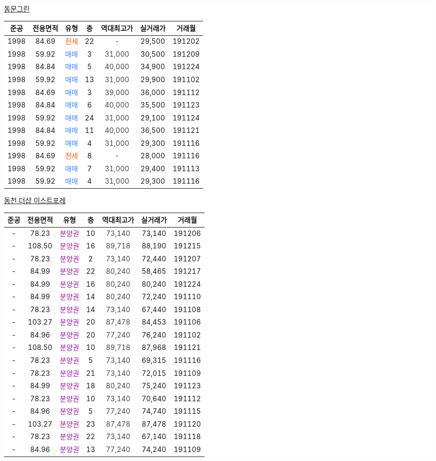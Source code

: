 [동문그린](https://search.naver.com/search.naver?query=%EA%B2%BD%EA%B8%B0%EB%8F%84+%EC%9A%A9%EC%9D%B8%EC%8B%9C+%EC%88%98%EC%A7%80%EA%B5%AC+%EB%8F%99%EC%B2%9C%EB%8F%99+%EB%8F%99%EB%AC%B8%EA%B7%B8%EB%A6%B0)

|준공|전용면적|유형|층|역대최고가|실거래가|거래월|
|:---:|:---:|:---:|:---:|:---:|:---:|:---:|
|1998|84.69|<span style="color:#ff5a00">전세</span>|22|<span style="color:#444444">-</span>|29,500|191202|
|1998|59.92|<span style="color:#4285f3">매매</span>|3|<span style="color:#444444">31,000</span>|30,500|191209|
|1998|84.84|<span style="color:#4285f3">매매</span>|5|<span style="color:#444444">40,000</span>|34,900|191224|
|1998|59.92|<span style="color:#4285f3">매매</span>|13|<span style="color:#444444">31,000</span>|29,900|191102|
|1998|84.69|<span style="color:#4285f3">매매</span>|3|<span style="color:#444444">39,000</span>|36,000|191112|
|1998|84.84|<span style="color:#4285f3">매매</span>|6|<span style="color:#444444">40,000</span>|35,500|191123|
|1998|59.92|<span style="color:#4285f3">매매</span>|24|<span style="color:#444444">31,000</span>|29,100|191124|
|1998|84.84|<span style="color:#4285f3">매매</span>|11|<span style="color:#444444">40,000</span>|36,500|191121|
|1998|59.92|<span style="color:#4285f3">매매</span>|4|<span style="color:#444444">31,000</span>|29,300|191116|
|1998|84.69|<span style="color:#ff5a00">전세</span>|8|<span style="color:#444444">-</span>|28,000|191116|
|1998|59.92|<span style="color:#4285f3">매매</span>|7|<span style="color:#444444">31,000</span>|29,400|191113|
|1998|59.92|<span style="color:#4285f3">매매</span>|4|<span style="color:#444444">31,000</span>|29,300|191116|

[동천 더샵 이스트포레](https://search.naver.com/search.naver?query=%EA%B2%BD%EA%B8%B0%EB%8F%84+%EC%9A%A9%EC%9D%B8%EC%8B%9C+%EC%88%98%EC%A7%80%EA%B5%AC+%EB%8F%99%EC%B2%9C%EB%8F%99+%EB%8F%99%EC%B2%9C+%EB%8D%94%EC%83%B5+%EC%9D%B4%EC%8A%A4%ED%8A%B8%ED%8F%AC%EB%A0%88)

|준공|전용면적|유형|층|역대최고가|실거래가|거래월|
|:---:|:---:|:---:|:---:|:---:|:---:|:---:|
|-|78.23|<span style="color:#9C11A5">분양권</span>|10|<span style="color:#444444">73,140</span>|73,140|191206|
|-|108.50|<span style="color:#9C11A5">분양권</span>|16|<span style="color:#444444">89,718</span>|88,190|191215|
|-|78.23|<span style="color:#9C11A5">분양권</span>|2|<span style="color:#444444">73,140</span>|72,440|191207|
|-|84.99|<span style="color:#9C11A5">분양권</span>|22|<span style="color:#444444">80,240</span>|58,465|191217|
|-|84.99|<span style="color:#9C11A5">분양권</span>|16|<span style="color:#444444">80,240</span>|80,240|191224|
|-|84.99|<span style="color:#9C11A5">분양권</span>|14|<span style="color:#444444">80,240</span>|72,240|191110|
|-|78.23|<span style="color:#9C11A5">분양권</span>|14|<span style="color:#444444">73,140</span>|67,440|191108|
|-|103.27|<span style="color:#9C11A5">분양권</span>|20|<span style="color:#444444">87,478</span>|84,453|191106|
|-|84.96|<span style="color:#9C11A5">분양권</span>|20|<span style="color:#444444">77,240</span>|76,240|191102|
|-|108.50|<span style="color:#9C11A5">분양권</span>|10|<span style="color:#444444">89,718</span>|87,968|191121|
|-|78.23|<span style="color:#9C11A5">분양권</span>|5|<span style="color:#444444">73,140</span>|69,315|191116|
|-|78.23|<span style="color:#9C11A5">분양권</span>|21|<span style="color:#444444">73,140</span>|72,015|191109|
|-|84.99|<span style="color:#9C11A5">분양권</span>|18|<span style="color:#444444">80,240</span>|75,240|191123|
|-|78.23|<span style="color:#9C11A5">분양권</span>|10|<span style="color:#444444">73,140</span>|70,640|191112|
|-|84.96|<span style="color:#9C11A5">분양권</span>|5|<span style="color:#444444">77,240</span>|74,740|191115|
|-|103.27|<span style="color:#9C11A5">분양권</span>|23|<span style="color:#444444">87,478</span>|87,478|191120|
|-|78.23|<span style="color:#9C11A5">분양권</span>|22|<span style="color:#444444">73,140</span>|67,140|191118|
|-|84.96|<span style="color:#9C11A5">분양권</span>|13|<span style="color:#444444">77,240</span>|74,240|191109|